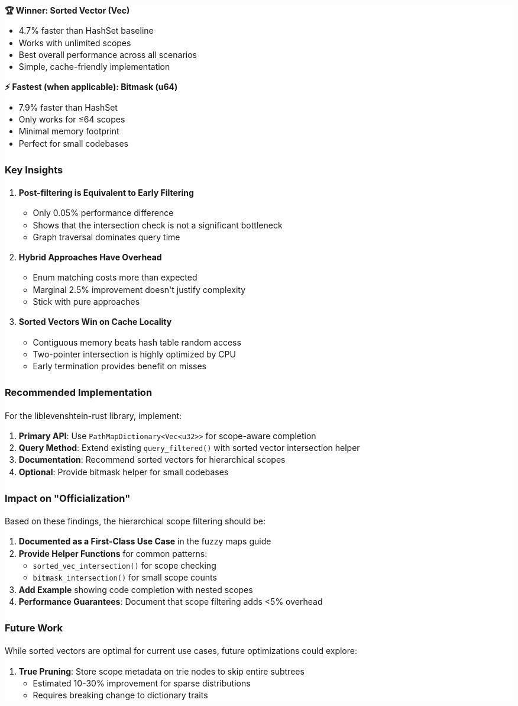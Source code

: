 **🏆 Winner: Sorted Vector (Vec<u32>)**
- 4.7% faster than HashSet baseline
- Works with unlimited scopes
- Best overall performance across all scenarios
- Simple, cache-friendly implementation

**⚡ Fastest (when applicable): Bitmask (u64)**
- 7.9% faster than HashSet
- Only works for ≤64 scopes
- Minimal memory footprint
- Perfect for small codebases

### Key Insights

1. **Post-filtering is Equivalent to Early Filtering**
   - Only 0.05% performance difference
   - Shows that the intersection check is not a significant bottleneck
   - Graph traversal dominates query time

2. **Hybrid Approaches Have Overhead**
   - Enum matching costs more than expected
   - Marginal 2.5% improvement doesn't justify complexity
   - Stick with pure approaches

3. **Sorted Vectors Win on Cache Locality**
   - Contiguous memory beats hash table random access
   - Two-pointer intersection is highly optimized by CPU
   - Early termination provides benefit on misses

### Recommended Implementation

For the liblevenshtein-rust library, implement:

1. **Primary API**: Use `PathMapDictionary<Vec<u32>>` for scope-aware completion
2. **Query Method**: Extend existing `query_filtered()` with sorted vector intersection helper
3. **Documentation**: Recommend sorted vectors for hierarchical scopes
4. **Optional**: Provide bitmask helper for small codebases

### Impact on "Officialization"

Based on these findings, the hierarchical scope filtering should be:

1. **Documented as a First-Class Use Case** in the fuzzy maps guide
2. **Provide Helper Functions** for common patterns:
   - `sorted_vec_intersection()`  for scope checking
   - `bitmask_intersection()` for small scope counts
3. **Add Example** showing code completion with nested scopes
4. **Performance Guarantees**: Document that scope filtering adds <5% overhead

### Future Work

While sorted vectors are optimal for current use cases, future optimizations could explore:

1. **True Pruning**: Store scope metadata on trie nodes to skip entire subtrees
   - Estimated 10-30% improvement for sparse distributions
   - Requires breaking change to dictionary traits
